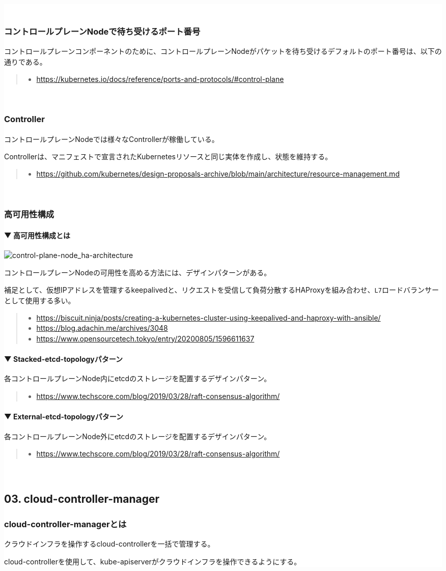 <br>

### コントロールプレーンNodeで待ち受けるポート番号

コントロールプレーンコンポーネントのために、コントロールプレーンNodeがパケットを待ち受けるデフォルトのポート番号は、以下の通りである。

> - https://kubernetes.io/docs/reference/ports-and-protocols/#control-plane

<br>

### Controller

コントロールプレーンNodeでは様々なControllerが稼働している。

Controllerは、マニフェストで宣言されたKubernetesリソースと同じ実体を作成し、状態を維持する。

> - https://github.com/kubernetes/design-proposals-archive/blob/main/architecture/resource-management.md

<br>

### 高可用性構成

#### ▼ 高可用性構成とは

![control-plane-node_ha-architecture](https://raw.githubusercontent.com/hiroki-it/tech-notebook-images/master/images/control-plane-node_ha-architecture.png)

コントロールプレーンNodeの可用性を高める方法には、デザインパターンがある。

補足として、仮想IPアドレスを管理するkeepalivedと、リクエストを受信して負荷分散するHAProxyを組み合わせ、`L7`ロードバランサーとして使用する多い。

> - https://biscuit.ninja/posts/creating-a-kubernetes-cluster-using-keepalived-and-haproxy-with-ansible/
> - https://blog.adachin.me/archives/3048
> - https://www.opensourcetech.tokyo/entry/20200805/1596611637

#### ▼ Stacked-etcd-topologyパターン

各コントロールプレーンNode内にetcdのストレージを配置するデザインパターン。

> - https://www.techscore.com/blog/2019/03/28/raft-consensus-algorithm/

#### ▼ External-etcd-topologyパターン

各コントロールプレーンNode外にetcdのストレージを配置するデザインパターン。

> - https://www.techscore.com/blog/2019/03/28/raft-consensus-algorithm/

<br>

## 03. cloud-controller-manager

### cloud-controller-managerとは

クラウドインフラを操作するcloud-controllerを一括で管理する。

cloud-controllerを使用して、kube-apiserverがクラウドインフラを操作できるようにする。
